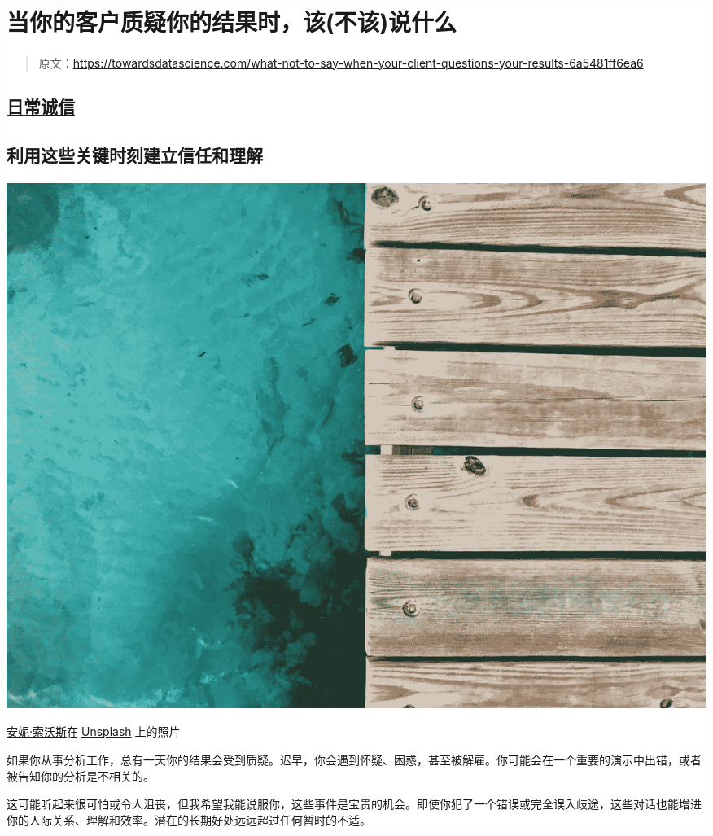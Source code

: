 # 当你的客户质疑你的结果时，该(不该)说什么

> 原文：<https://towardsdatascience.com/what-not-to-say-when-your-client-questions-your-results-6a5481ff6ea6>

## [日常诚信](https://towardsdatascience.com/tagged/Everyday-Integrity)

## 利用这些关键时刻建立信任和理解

![](img/501bd538b2f3a040e32f7a349ac3d071.png)

[安妮·索沃斯](https://unsplash.com/@anniesowards?utm_source=medium&utm_medium=referral)在 [Unsplash](https://unsplash.com?utm_source=medium&utm_medium=referral) 上的照片

如果你从事分析工作，总有一天你的结果会受到质疑。迟早，你会遇到怀疑、困惑，甚至被解雇。你可能会在一个重要的演示中出错，或者被告知你的分析是不相关的。

这可能听起来很可怕或令人沮丧，但我希望我能说服你，这些事件是宝贵的机会。即使你犯了一个错误或完全误入歧途，这些对话也能增进你的人际关系、理解和效率。潜在的长期好处远远超过任何暂时的不适。
